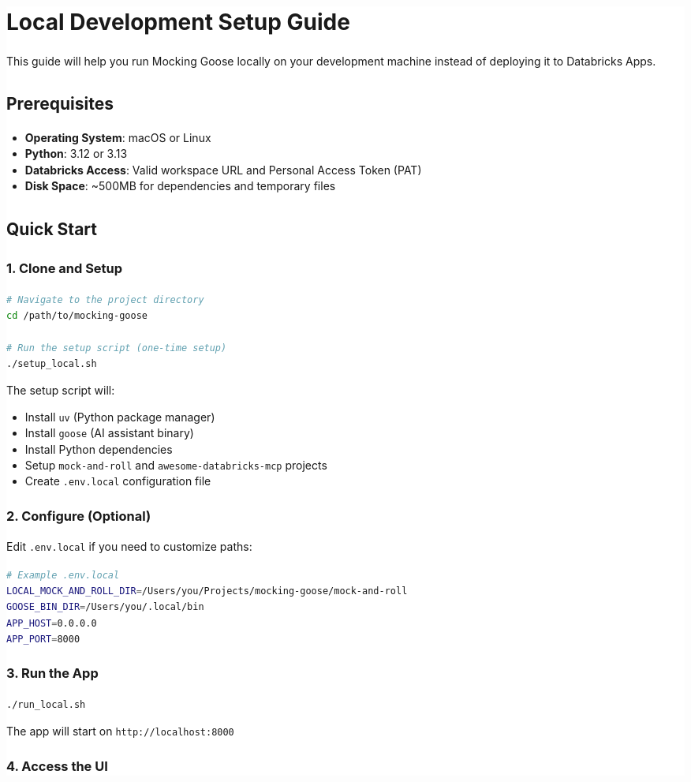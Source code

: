 # Local Development Setup Guide

This guide will help you run Mocking Goose locally on your development machine instead of deploying it to Databricks Apps.

## Prerequisites

- **Operating System**: macOS or Linux
- **Python**: 3.12 or 3.13
- **Databricks Access**: Valid workspace URL and Personal Access Token (PAT)
- **Disk Space**: ~500MB for dependencies and temporary files

## Quick Start

### 1. Clone and Setup

```bash
# Navigate to the project directory
cd /path/to/mocking-goose

# Run the setup script (one-time setup)
./setup_local.sh
```

The setup script will:
- Install `uv` (Python package manager)
- Install `goose` (AI assistant binary)
- Install Python dependencies
- Setup `mock-and-roll` and `awesome-databricks-mcp` projects
- Create `.env.local` configuration file

### 2. Configure (Optional)

Edit `.env.local` if you need to customize paths:

```bash
# Example .env.local
LOCAL_MOCK_AND_ROLL_DIR=/Users/you/Projects/mocking-goose/mock-and-roll
GOOSE_BIN_DIR=/Users/you/.local/bin
APP_HOST=0.0.0.0
APP_PORT=8000
```

### 3. Run the App

```bash
./run_local.sh
```

The app will start on `http://localhost:8000`

### 4. Access the UI
